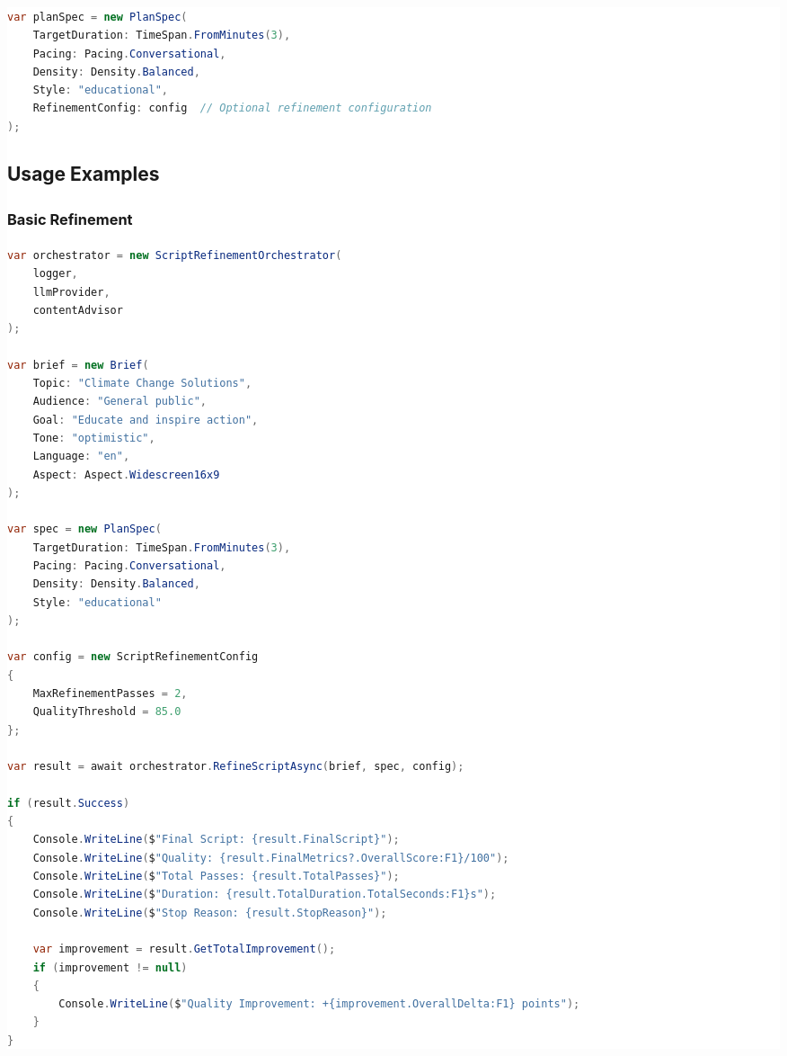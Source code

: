 ```csharp
var planSpec = new PlanSpec(
    TargetDuration: TimeSpan.FromMinutes(3),
    Pacing: Pacing.Conversational,
    Density: Density.Balanced,
    Style: "educational",
    RefinementConfig: config  // Optional refinement configuration
);
```

## Usage Examples

### Basic Refinement

```csharp
var orchestrator = new ScriptRefinementOrchestrator(
    logger,
    llmProvider,
    contentAdvisor
);

var brief = new Brief(
    Topic: "Climate Change Solutions",
    Audience: "General public",
    Goal: "Educate and inspire action",
    Tone: "optimistic",
    Language: "en",
    Aspect: Aspect.Widescreen16x9
);

var spec = new PlanSpec(
    TargetDuration: TimeSpan.FromMinutes(3),
    Pacing: Pacing.Conversational,
    Density: Density.Balanced,
    Style: "educational"
);

var config = new ScriptRefinementConfig
{
    MaxRefinementPasses = 2,
    QualityThreshold = 85.0
};

var result = await orchestrator.RefineScriptAsync(brief, spec, config);

if (result.Success)
{
    Console.WriteLine($"Final Script: {result.FinalScript}");
    Console.WriteLine($"Quality: {result.FinalMetrics?.OverallScore:F1}/100");
    Console.WriteLine($"Total Passes: {result.TotalPasses}");
    Console.WriteLine($"Duration: {result.TotalDuration.TotalSeconds:F1}s");
    Console.WriteLine($"Stop Reason: {result.StopReason}");
    
    var improvement = result.GetTotalImprovement();
    if (improvement != null)
    {
        Console.WriteLine($"Quality Improvement: +{improvement.OverallDelta:F1} points");
    }
}
```

